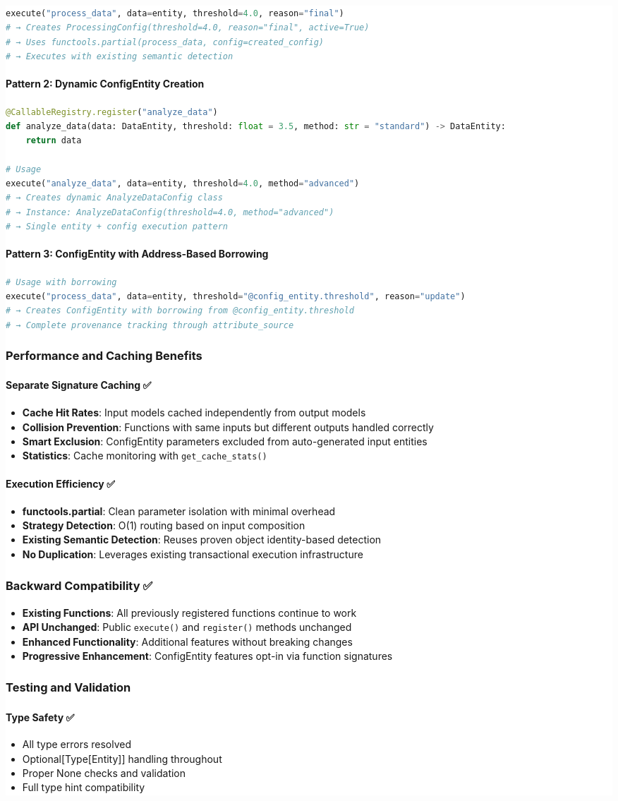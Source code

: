 ```python
execute("process_data", data=entity, threshold=4.0, reason="final")
# → Creates ProcessingConfig(threshold=4.0, reason="final", active=True)
# → Uses functools.partial(process_data, config=created_config)
# → Executes with existing semantic detection
```

#### **Pattern 2: Dynamic ConfigEntity Creation**
```python
@CallableRegistry.register("analyze_data") 
def analyze_data(data: DataEntity, threshold: float = 3.5, method: str = "standard") -> DataEntity:
    return data

# Usage
execute("analyze_data", data=entity, threshold=4.0, method="advanced")
# → Creates dynamic AnalyzeDataConfig class
# → Instance: AnalyzeDataConfig(threshold=4.0, method="advanced") 
# → Single entity + config execution pattern
```

#### **Pattern 3: ConfigEntity with Address-Based Borrowing**
```python
# Usage with borrowing
execute("process_data", data=entity, threshold="@config_entity.threshold", reason="update")
# → Creates ConfigEntity with borrowing from @config_entity.threshold
# → Complete provenance tracking through attribute_source
```

### **Performance and Caching Benefits**

#### **Separate Signature Caching** ✅
- **Cache Hit Rates**: Input models cached independently from output models
- **Collision Prevention**: Functions with same inputs but different outputs handled correctly
- **Smart Exclusion**: ConfigEntity parameters excluded from auto-generated input entities
- **Statistics**: Cache monitoring with `get_cache_stats()`

#### **Execution Efficiency** ✅
- **functools.partial**: Clean parameter isolation with minimal overhead
- **Strategy Detection**: O(1) routing based on input composition
- **Existing Semantic Detection**: Reuses proven object identity-based detection
- **No Duplication**: Leverages existing transactional execution infrastructure

### **Backward Compatibility** ✅
- **Existing Functions**: All previously registered functions continue to work
- **API Unchanged**: Public `execute()` and `register()` methods unchanged
- **Enhanced Functionality**: Additional features without breaking changes
- **Progressive Enhancement**: ConfigEntity features opt-in via function signatures

### **Testing and Validation**

#### **Type Safety** ✅
- All type errors resolved
- Optional[Type[Entity]] handling throughout
- Proper None checks and validation
- Full type hint compatibility
